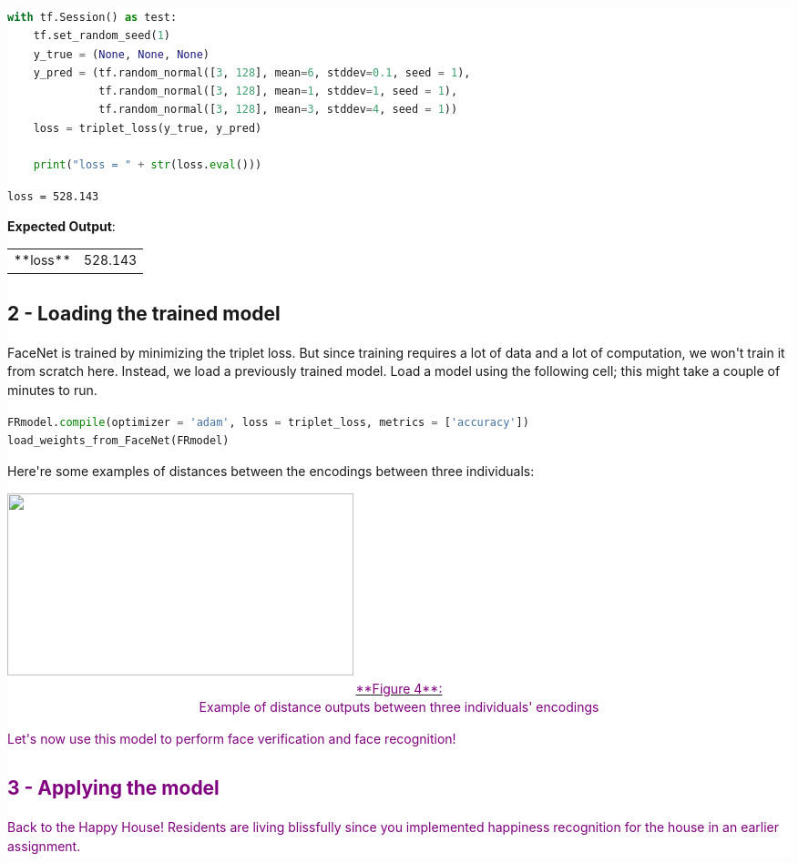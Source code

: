 
```python
with tf.Session() as test:
    tf.set_random_seed(1)
    y_true = (None, None, None)
    y_pred = (tf.random_normal([3, 128], mean=6, stddev=0.1, seed = 1),
              tf.random_normal([3, 128], mean=1, stddev=1, seed = 1),
              tf.random_normal([3, 128], mean=3, stddev=4, seed = 1))
    loss = triplet_loss(y_true, y_pred)
    
    print("loss = " + str(loss.eval()))
```

    loss = 528.143


**Expected Output**:

<table>
    <tr>
        <td>
            **loss**
        </td>
        <td>
           528.143
        </td>
    </tr>

</table>

## 2 - Loading the trained model

FaceNet is trained by minimizing the triplet loss. But since training requires a lot of data and a lot of computation, we won't train it from scratch here. Instead, we load a previously trained model. Load a model using the following cell; this might take a couple of minutes to run. 


```python
FRmodel.compile(optimizer = 'adam', loss = triplet_loss, metrics = ['accuracy'])
load_weights_from_FaceNet(FRmodel)
```

Here're some examples of distances between the encodings between three individuals:

<img src="images/distance_matrix.png" style="width:380px;height:200px;">
<br>
<caption><center> <u> <font color='purple'> **Figure 4**:</u> <br>  <font color='purple'> Example of distance outputs between three individuals' encodings</center></caption>

Let's now use this model to perform face verification and face recognition! 

## 3 - Applying the model

Back to the Happy House! Residents are living blissfully since you implemented happiness recognition for the house in an earlier assignment.  
